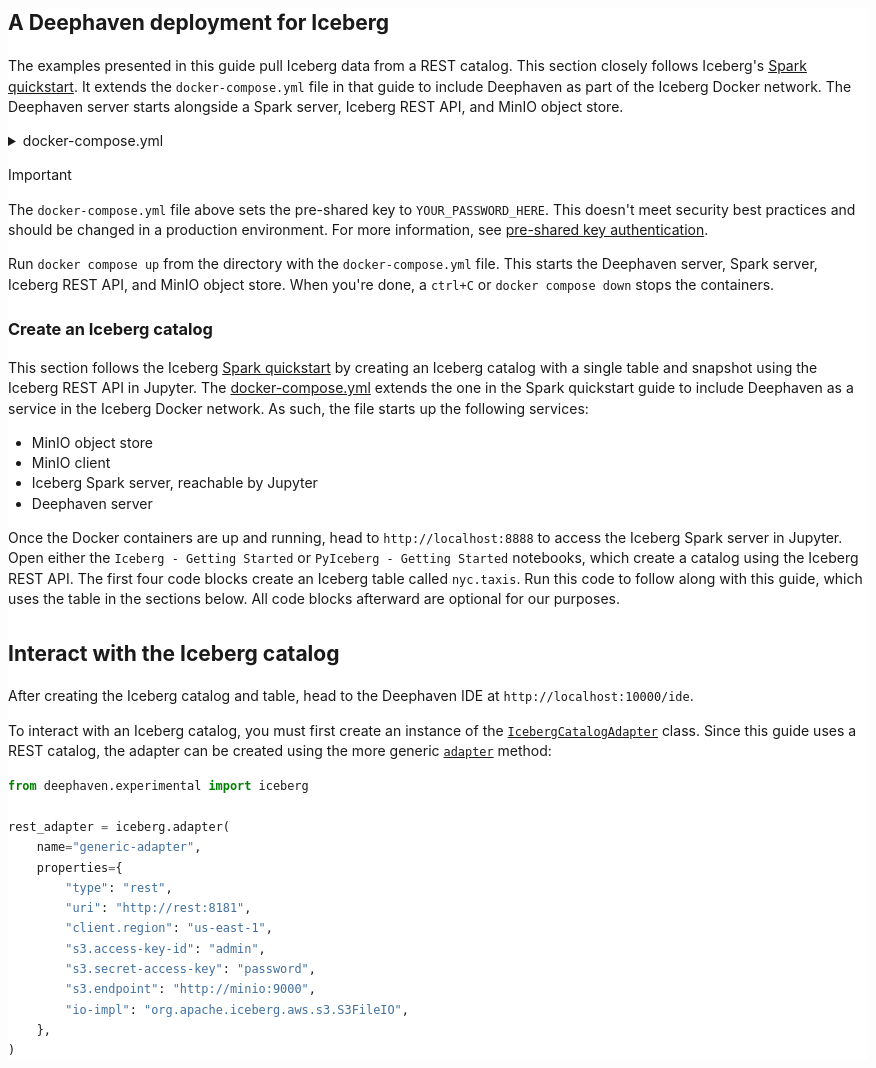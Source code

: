 ## A Deephaven deployment for Iceberg

The examples presented in this guide pull Iceberg data from a REST catalog. This section closely follows Iceberg's [Spark quickstart](https://iceberg.apache.org/spark-quickstart/). It extends the `docker-compose.yml` file in that guide to include Deephaven as part of the Iceberg Docker network. The Deephaven server starts alongside a Spark server, Iceberg REST API, and MinIO object store.

<details><summary>docker-compose.yml</summary></details>

> [!IMPORTANT]
> The `docker-compose.yml` file above sets the pre-shared key to `YOUR_PASSWORD_HERE`. This doesn't meet security best practices and should be changed in a production environment. For more information, see [pre-shared key authentication](../authentication/auth-psk.md).

Run `docker compose up` from the directory with the `docker-compose.yml` file. This starts the Deephaven server, Spark server, Iceberg REST API, and MinIO object store. When you're done, a `ctrl+C` or `docker compose down` stops the containers.

### Create an Iceberg catalog

This section follows the Iceberg [Spark quickstart](https://iceberg.apache.org/spark-quickstart/) by creating an Iceberg catalog with a single table and snapshot using the Iceberg REST API in Jupyter. The [docker-compose.yml](#a-deephaven-deployment-for-iceberg) extends the one in the Spark quickstart guide to include Deephaven as a service in the Iceberg Docker network. As such, the file starts up the following services:

- MinIO object store
- MinIO client
- Iceberg Spark server, reachable by Jupyter
- Deephaven server

Once the Docker containers are up and running, head to `http://localhost:8888` to access the Iceberg Spark server in Jupyter. Open either the `Iceberg - Getting Started` or `PyIceberg - Getting Started` notebooks, which create a catalog using the Iceberg REST API. The first four code blocks create an Iceberg table called `nyc.taxis`. Run this code to follow along with this guide, which uses the table in the sections below. All code blocks afterward are optional for our purposes.

## Interact with the Iceberg catalog

After creating the Iceberg catalog and table, head to the Deephaven IDE at `http://localhost:10000/ide`.

To interact with an Iceberg catalog, you must first create an instance of the [`IcebergCatalogAdapter`](../../reference/iceberg/iceberg-catalog-adapter.md) class. Since this guide uses a REST catalog, the adapter can be created using the more generic [`adapter`](../../reference/iceberg/adapter.md) method:

```python docker-config=iceberg test-set=1 order=null
from deephaven.experimental import iceberg

rest_adapter = iceberg.adapter(
    name="generic-adapter",
    properties={
        "type": "rest",
        "uri": "http://rest:8181",
        "client.region": "us-east-1",
        "s3.access-key-id": "admin",
        "s3.secret-access-key": "password",
        "s3.endpoint": "http://minio:9000",
        "io-impl": "org.apache.iceberg.aws.s3.S3FileIO",
    },
)
```
